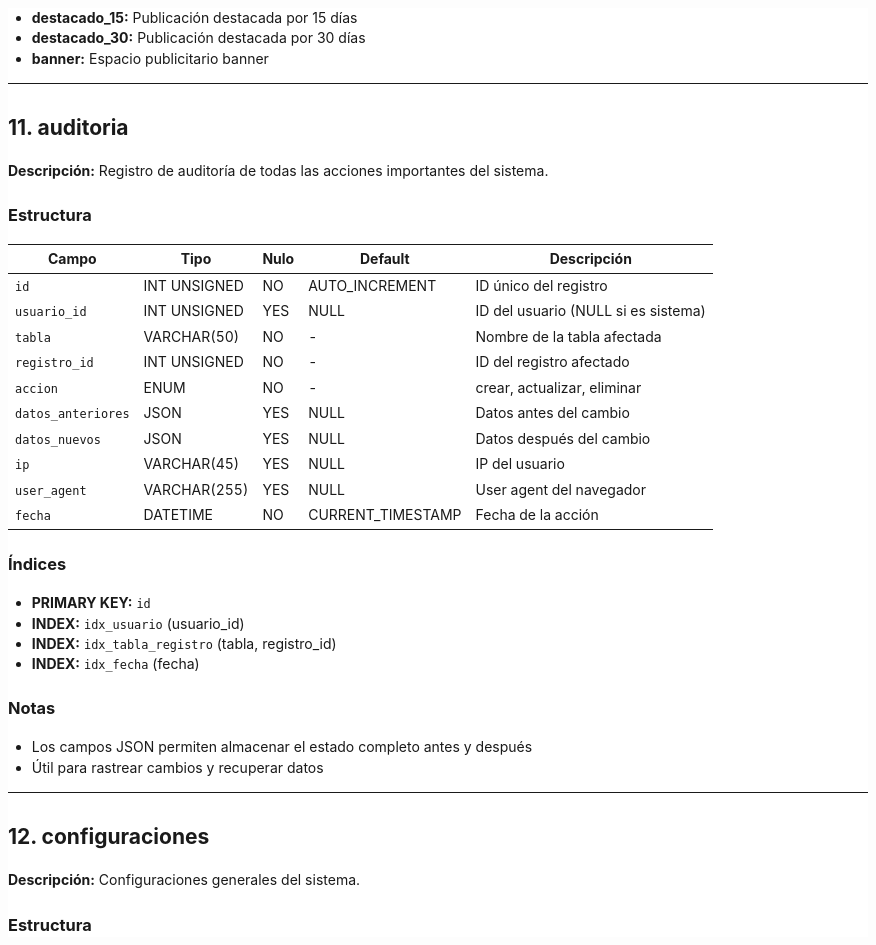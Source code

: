 - **destacado_15:** Publicación destacada por 15 días
- **destacado_30:** Publicación destacada por 30 días
- **banner:** Espacio publicitario banner

---

## 11. auditoria

**Descripción:** Registro de auditoría de todas las acciones importantes del sistema.

### Estructura

| Campo | Tipo | Nulo | Default | Descripción |
|-------|------|------|---------|-------------|
| `id` | INT UNSIGNED | NO | AUTO_INCREMENT | ID único del registro |
| `usuario_id` | INT UNSIGNED | YES | NULL | ID del usuario (NULL si es sistema) |
| `tabla` | VARCHAR(50) | NO | - | Nombre de la tabla afectada |
| `registro_id` | INT UNSIGNED | NO | - | ID del registro afectado |
| `accion` | ENUM | NO | - | crear, actualizar, eliminar |
| `datos_anteriores` | JSON | YES | NULL | Datos antes del cambio |
| `datos_nuevos` | JSON | YES | NULL | Datos después del cambio |
| `ip` | VARCHAR(45) | YES | NULL | IP del usuario |
| `user_agent` | VARCHAR(255) | YES | NULL | User agent del navegador |
| `fecha` | DATETIME | NO | CURRENT_TIMESTAMP | Fecha de la acción |

### Índices

- **PRIMARY KEY:** `id`
- **INDEX:** `idx_usuario` (usuario_id)
- **INDEX:** `idx_tabla_registro` (tabla, registro_id)
- **INDEX:** `idx_fecha` (fecha)

### Notas

- Los campos JSON permiten almacenar el estado completo antes y después
- Útil para rastrear cambios y recuperar datos

---

## 12. configuraciones

**Descripción:** Configuraciones generales del sistema.

### Estructura

